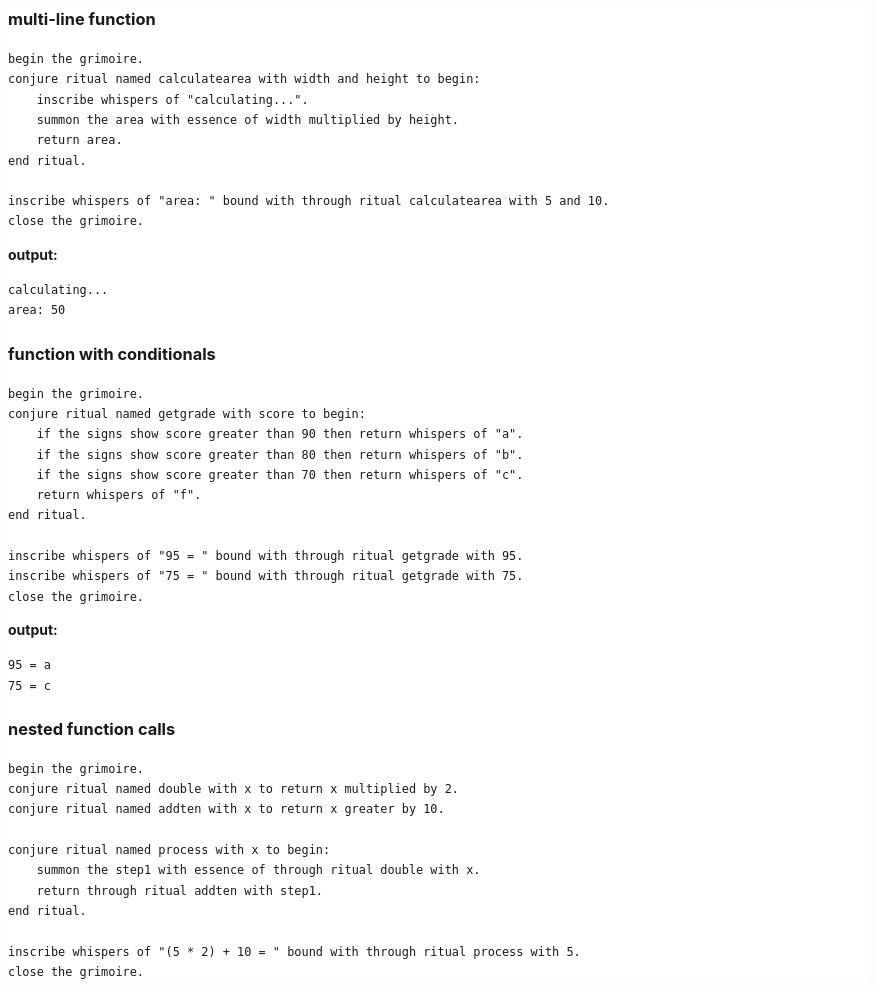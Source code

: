 ### multi-line function

```spellscript
begin the grimoire.
conjure ritual named calculatearea with width and height to begin:
    inscribe whispers of "calculating...".
    summon the area with essence of width multiplied by height.
    return area.
end ritual.

inscribe whispers of "area: " bound with through ritual calculatearea with 5 and 10.
close the grimoire.
```

**output:**
```
calculating...
area: 50
```

### function with conditionals

```spellscript
begin the grimoire.
conjure ritual named getgrade with score to begin:
    if the signs show score greater than 90 then return whispers of "a".
    if the signs show score greater than 80 then return whispers of "b".
    if the signs show score greater than 70 then return whispers of "c".
    return whispers of "f".
end ritual.

inscribe whispers of "95 = " bound with through ritual getgrade with 95.
inscribe whispers of "75 = " bound with through ritual getgrade with 75.
close the grimoire.
```

**output:**
```
95 = a
75 = c
```

### nested function calls

```spellscript
begin the grimoire.
conjure ritual named double with x to return x multiplied by 2.
conjure ritual named addten with x to return x greater by 10.

conjure ritual named process with x to begin:
    summon the step1 with essence of through ritual double with x.
    return through ritual addten with step1.
end ritual.

inscribe whispers of "(5 * 2) + 10 = " bound with through ritual process with 5.
close the grimoire.
```

